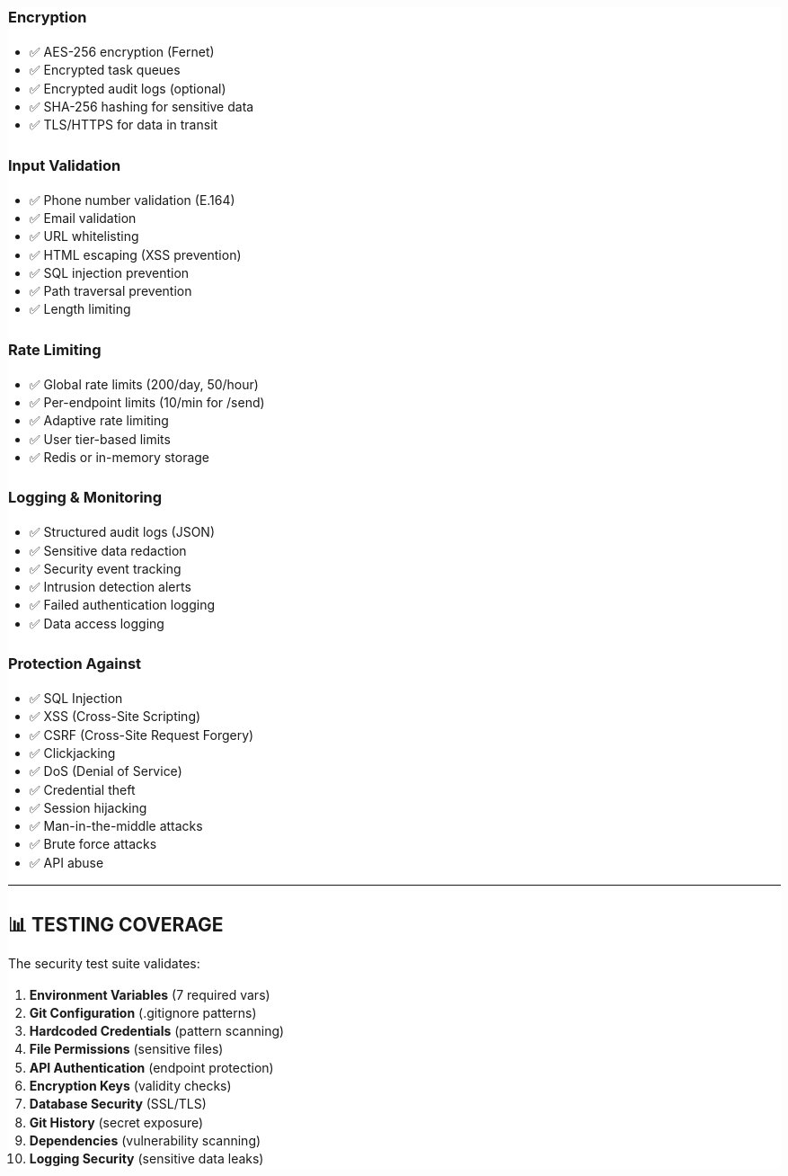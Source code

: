 ### Encryption
- ✅ AES-256 encryption (Fernet)
- ✅ Encrypted task queues
- ✅ Encrypted audit logs (optional)
- ✅ SHA-256 hashing for sensitive data
- ✅ TLS/HTTPS for data in transit

### Input Validation
- ✅ Phone number validation (E.164)
- ✅ Email validation
- ✅ URL whitelisting
- ✅ HTML escaping (XSS prevention)
- ✅ SQL injection prevention
- ✅ Path traversal prevention
- ✅ Length limiting

### Rate Limiting
- ✅ Global rate limits (200/day, 50/hour)
- ✅ Per-endpoint limits (10/min for /send)
- ✅ Adaptive rate limiting
- ✅ User tier-based limits
- ✅ Redis or in-memory storage

### Logging & Monitoring
- ✅ Structured audit logs (JSON)
- ✅ Sensitive data redaction
- ✅ Security event tracking
- ✅ Intrusion detection alerts
- ✅ Failed authentication logging
- ✅ Data access logging

### Protection Against
- ✅ SQL Injection
- ✅ XSS (Cross-Site Scripting)
- ✅ CSRF (Cross-Site Request Forgery)
- ✅ Clickjacking
- ✅ DoS (Denial of Service)
- ✅ Credential theft
- ✅ Session hijacking
- ✅ Man-in-the-middle attacks
- ✅ Brute force attacks
- ✅ API abuse

---

## 📊 TESTING COVERAGE

The security test suite validates:

1. **Environment Variables** (7 required vars)
2. **Git Configuration** (.gitignore patterns)
3. **Hardcoded Credentials** (pattern scanning)
4. **File Permissions** (sensitive files)
5. **API Authentication** (endpoint protection)
6. **Encryption Keys** (validity checks)
7. **Database Security** (SSL/TLS)
8. **Git History** (secret exposure)
9. **Dependencies** (vulnerability scanning)
10. **Logging Security** (sensitive data leaks)

